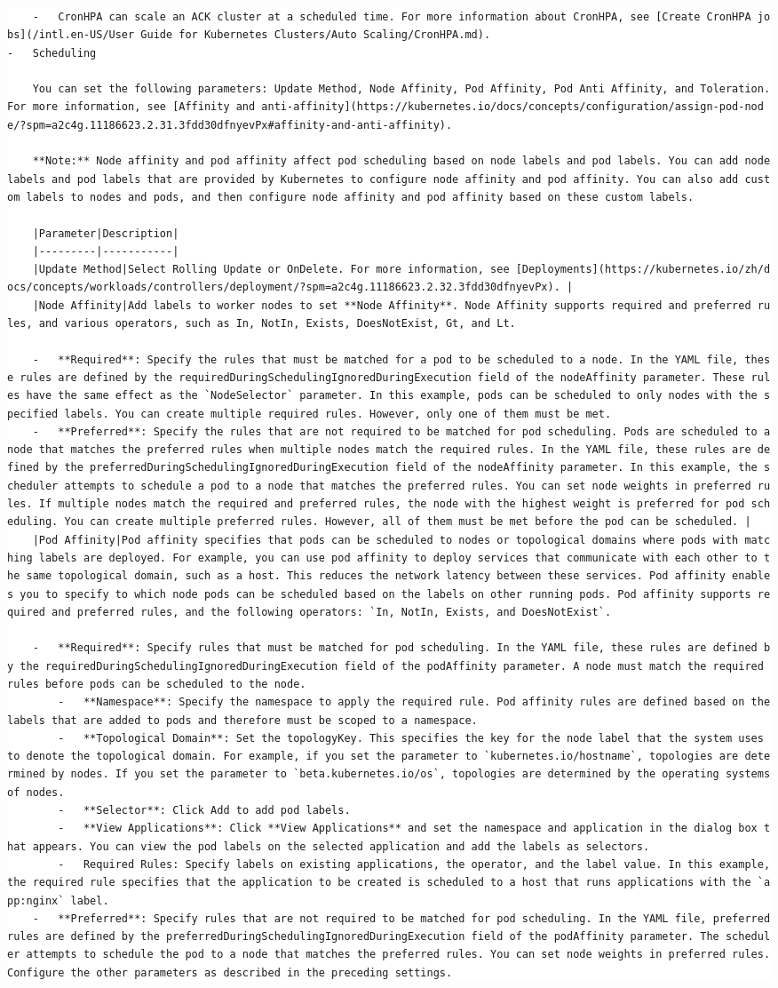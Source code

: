         -   CronHPA can scale an ACK cluster at a scheduled time. For more information about CronHPA, see [Create CronHPA jobs](/intl.en-US/User Guide for Kubernetes Clusters/Auto Scaling/CronHPA.md).
    -   Scheduling

        You can set the following parameters: Update Method, Node Affinity, Pod Affinity, Pod Anti Affinity, and Toleration. For more information, see [Affinity and anti-affinity](https://kubernetes.io/docs/concepts/configuration/assign-pod-node/?spm=a2c4g.11186623.2.31.3fdd30dfnyevPx#affinity-and-anti-affinity).

        **Note:** Node affinity and pod affinity affect pod scheduling based on node labels and pod labels. You can add node labels and pod labels that are provided by Kubernetes to configure node affinity and pod affinity. You can also add custom labels to nodes and pods, and then configure node affinity and pod affinity based on these custom labels.

        |Parameter|Description|
        |---------|-----------|
        |Update Method|Select Rolling Update or OnDelete. For more information, see [Deployments](https://kubernetes.io/zh/docs/concepts/workloads/controllers/deployment/?spm=a2c4g.11186623.2.32.3fdd30dfnyevPx). |
        |Node Affinity|Add labels to worker nodes to set **Node Affinity**. Node Affinity supports required and preferred rules, and various operators, such as In, NotIn, Exists, DoesNotExist, Gt, and Lt.

        -   **Required**: Specify the rules that must be matched for a pod to be scheduled to a node. In the YAML file, these rules are defined by the requiredDuringSchedulingIgnoredDuringExecution field of the nodeAffinity parameter. These rules have the same effect as the `NodeSelector` parameter. In this example, pods can be scheduled to only nodes with the specified labels. You can create multiple required rules. However, only one of them must be met.
        -   **Preferred**: Specify the rules that are not required to be matched for pod scheduling. Pods are scheduled to a node that matches the preferred rules when multiple nodes match the required rules. In the YAML file, these rules are defined by the preferredDuringSchedulingIgnoredDuringExecution field of the nodeAffinity parameter. In this example, the scheduler attempts to schedule a pod to a node that matches the preferred rules. You can set node weights in preferred rules. If multiple nodes match the required and preferred rules, the node with the highest weight is preferred for pod scheduling. You can create multiple preferred rules. However, all of them must be met before the pod can be scheduled. |
        |Pod Affinity|Pod affinity specifies that pods can be scheduled to nodes or topological domains where pods with matching labels are deployed. For example, you can use pod affinity to deploy services that communicate with each other to the same topological domain, such as a host. This reduces the network latency between these services. Pod affinity enables you to specify to which node pods can be scheduled based on the labels on other running pods. Pod affinity supports required and preferred rules, and the following operators: `In, NotIn, Exists, and DoesNotExist`.

        -   **Required**: Specify rules that must be matched for pod scheduling. In the YAML file, these rules are defined by the requiredDuringSchedulingIgnoredDuringExecution field of the podAffinity parameter. A node must match the required rules before pods can be scheduled to the node.
            -   **Namespace**: Specify the namespace to apply the required rule. Pod affinity rules are defined based on the labels that are added to pods and therefore must be scoped to a namespace.
            -   **Topological Domain**: Set the topologyKey. This specifies the key for the node label that the system uses to denote the topological domain. For example, if you set the parameter to `kubernetes.io/hostname`, topologies are determined by nodes. If you set the parameter to `beta.kubernetes.io/os`, topologies are determined by the operating systems of nodes.
            -   **Selector**: Click Add to add pod labels.
            -   **View Applications**: Click **View Applications** and set the namespace and application in the dialog box that appears. You can view the pod labels on the selected application and add the labels as selectors.
            -   Required Rules: Specify labels on existing applications, the operator, and the label value. In this example, the required rule specifies that the application to be created is scheduled to a host that runs applications with the `app:nginx` label.
        -   **Preferred**: Specify rules that are not required to be matched for pod scheduling. In the YAML file, preferred rules are defined by the preferredDuringSchedulingIgnoredDuringExecution field of the podAffinity parameter. The scheduler attempts to schedule the pod to a node that matches the preferred rules. You can set node weights in preferred rules. Configure the other parameters as described in the preceding settings.

